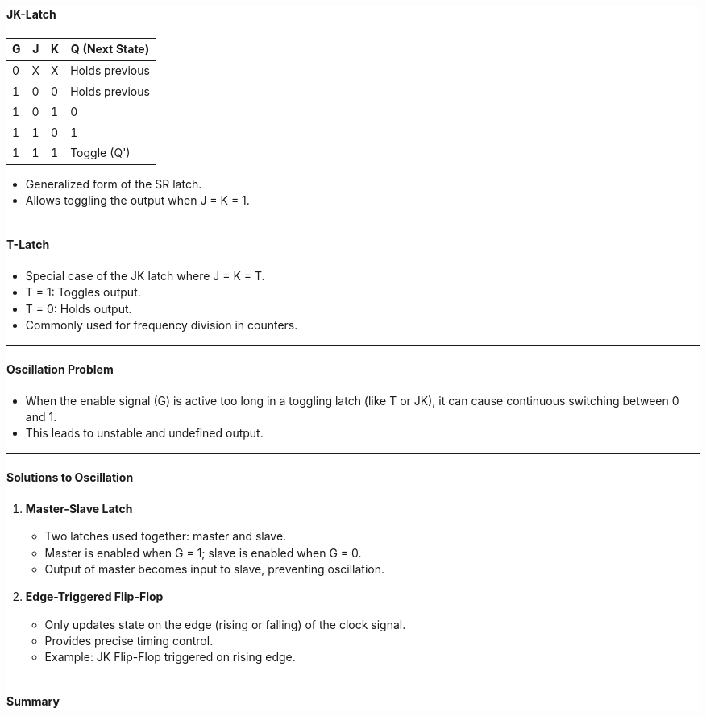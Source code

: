 
#### JK-Latch

| G | J | K | Q (Next State) |
| - | - | - | -------------- |
| 0 | X | X | Holds previous |
| 1 | 0 | 0 | Holds previous |
| 1 | 0 | 1 | 0              |
| 1 | 1 | 0 | 1              |
| 1 | 1 | 1 | Toggle (Q')    |

* Generalized form of the SR latch.
* Allows toggling the output when J = K = 1.

---

#### T-Latch

* Special case of the JK latch where J = K = T.
* T = 1: Toggles output.
* T = 0: Holds output.
* Commonly used for frequency division in counters.

---

#### Oscillation Problem

* When the enable signal (G) is active too long in a toggling latch (like T or JK), it can cause continuous switching between 0 and 1.
* This leads to unstable and undefined output.

---

#### Solutions to Oscillation

1. **Master-Slave Latch**

   * Two latches used together: master and slave.
   * Master is enabled when G = 1; slave is enabled when G = 0.
   * Output of master becomes input to slave, preventing oscillation.

2. **Edge-Triggered Flip-Flop**

   * Only updates state on the edge (rising or falling) of the clock signal.
   * Provides precise timing control.
   * Example: JK Flip-Flop triggered on rising edge.

---

#### Summary
